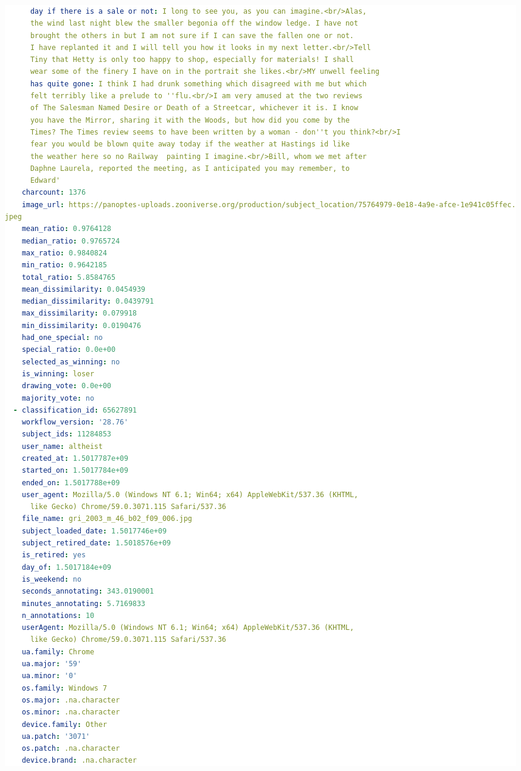 ```yaml
      day if there is a sale or not: I long to see you, as you can imagine.<br/>Alas,
      the wind last night blew the smaller begonia off the window ledge. I have not
      brought the others in but I am not sure if I can save the fallen one or not.
      I have replanted it and I will tell you how it looks in my next letter.<br/>Tell
      Tiny that Hetty is only too happy to shop, especially for materials! I shall
      wear some of the finery I have on in the portrait she likes.<br/>MY unwell feeling
      has quite gone: I think I had drunk something which disagreed with me but which
      felt terribly like a prelude to ''flu.<br/>I am very amused at the two reviews
      of The Salesman Named Desire or Death of a Streetcar, whichever it is. I know
      you have the Mirror, sharing it with the Woods, but how did you come by the
      Times? The Times review seems to have been written by a woman - don''t you think?<br/>I
      fear you would be blown quite away today if the weather at Hastings id like
      the weather here so no Railway  painting I imagine.<br/>Bill, whom we met after
      Daphne Laurela, reported the meeting, as I anticipated you may remember, to
      Edward'
    charcount: 1376
    image_url: https://panoptes-uploads.zooniverse.org/production/subject_location/75764979-0e18-4a9e-afce-1e941c05ffec.jpeg
    mean_ratio: 0.9764128
    median_ratio: 0.9765724
    max_ratio: 0.9840824
    min_ratio: 0.9642185
    total_ratio: 5.8584765
    mean_dissimilarity: 0.0454939
    median_dissimilarity: 0.0439791
    max_dissimilarity: 0.079918
    min_dissimilarity: 0.0190476
    had_one_special: no
    special_ratio: 0.0e+00
    selected_as_winning: no
    is_winning: loser
    drawing_vote: 0.0e+00
    majority_vote: no
  - classification_id: 65627891
    workflow_version: '28.76'
    subject_ids: 11284853
    user_name: altheist
    created_at: 1.5017787e+09
    started_on: 1.5017784e+09
    ended_on: 1.5017788e+09
    user_agent: Mozilla/5.0 (Windows NT 6.1; Win64; x64) AppleWebKit/537.36 (KHTML,
      like Gecko) Chrome/59.0.3071.115 Safari/537.36
    file_name: gri_2003_m_46_b02_f09_006.jpg
    subject_loaded_date: 1.5017746e+09
    subject_retired_date: 1.5018576e+09
    is_retired: yes
    day_of: 1.5017184e+09
    is_weekend: no
    seconds_annotating: 343.0190001
    minutes_annotating: 5.7169833
    n_annotations: 10
    userAgent: Mozilla/5.0 (Windows NT 6.1; Win64; x64) AppleWebKit/537.36 (KHTML,
      like Gecko) Chrome/59.0.3071.115 Safari/537.36
    ua.family: Chrome
    ua.major: '59'
    ua.minor: '0'
    os.family: Windows 7
    os.major: .na.character
    os.minor: .na.character
    device.family: Other
    ua.patch: '3071'
    os.patch: .na.character
    device.brand: .na.character
```